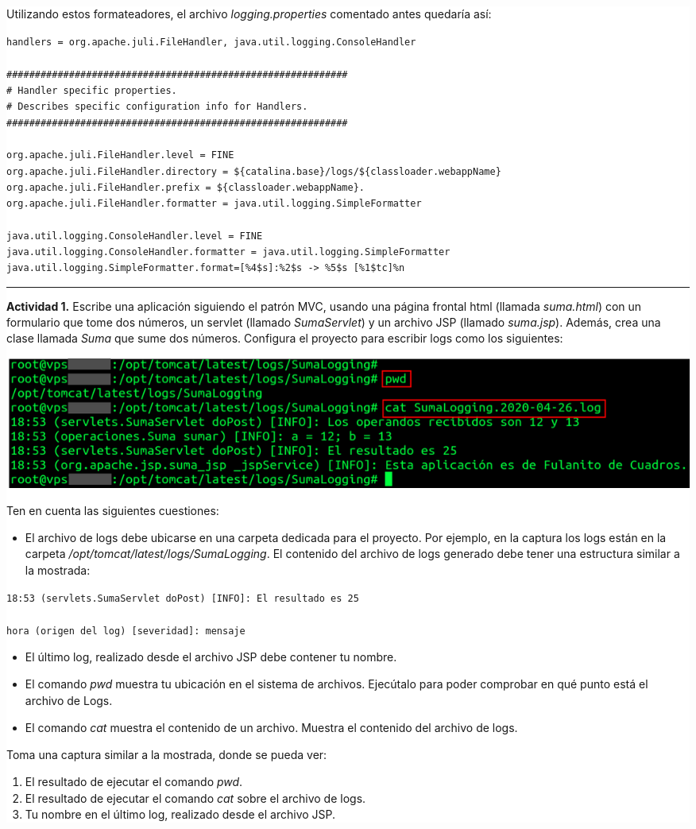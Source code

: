 Utilizando estos formateadores, el archivo *logging.properties* comentado antes quedaría así:

```
handlers = org.apache.juli.FileHandler, java.util.logging.ConsoleHandler

############################################################
# Handler specific properties.
# Describes specific configuration info for Handlers.
############################################################

org.apache.juli.FileHandler.level = FINE
org.apache.juli.FileHandler.directory = ${catalina.base}/logs/${classloader.webappName}
org.apache.juli.FileHandler.prefix = ${classloader.webappName}.
org.apache.juli.FileHandler.formatter = java.util.logging.SimpleFormatter

java.util.logging.ConsoleHandler.level = FINE
java.util.logging.ConsoleHandler.formatter = java.util.logging.SimpleFormatter
java.util.logging.SimpleFormatter.format=[%4$s]:%2$s -> %5$s [%1$tc]%n
```

--------------------------

**Actividad 1.** Escribe una aplicación siguiendo el patrón MVC, usando una página frontal html (llamada *suma.html*) con un formulario que tome dos números, un servlet (llamado *SumaServlet*) y un archivo JSP (llamado *suma.jsp*). Además, crea una clase llamada *Suma* que sume dos números. Configura el proyecto para escribir logs como los siguientes:

![actividad](img/log2.png)

Ten en cuenta las siguientes cuestiones:

- El archivo de logs debe ubicarse en una carpeta dedicada para el proyecto. Por ejemplo, en la captura los logs están en la carpeta */opt/tomcat/latest/logs/SumaLogging*. El contenido del archivo de logs generado debe tener una estructura similar a la mostrada:

```
18:53 (servlets.SumaServlet doPost) [INFO]: El resultado es 25

hora (origen del log) [severidad]: mensaje
```

- El último log, realizado desde el archivo JSP debe contener tu nombre.

- El comando *pwd* muestra tu ubicación en el sistema de archivos. Ejecútalo para poder comprobar en qué punto está el archivo de Logs.

- El comando *cat* muestra el contenido de un archivo. Muestra el contenido del archivo de logs.

Toma una captura similar a la mostrada, donde se pueda ver:

1. El resultado de ejecutar el comando *pwd*.
2. El resultado de ejecutar el comando *cat* sobre el archivo de logs.
3. Tu nombre en el último log, realizado desde el archivo JSP.


